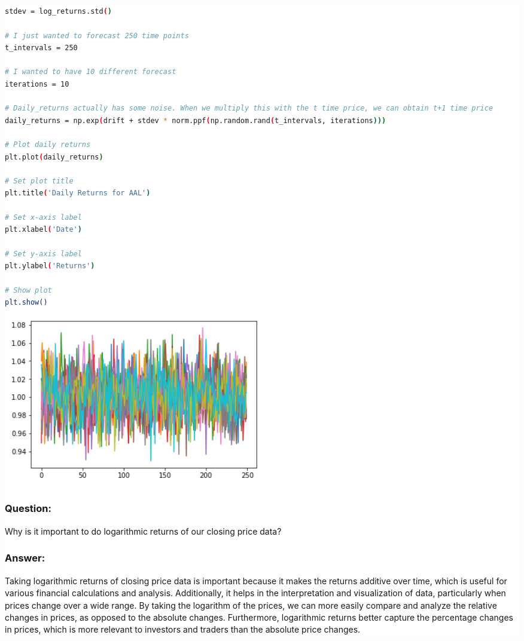 ```bash
stdev = log_returns.std()

# I just wanted to forecast 250 time points
t_intervals = 250 

# I wanted to have 10 different forecast
iterations = 10 

# Daily_returns actually has some noise. When we multiply this with the t time price, we can obtain t+1 time price
daily_returns = np.exp(drift + stdev * norm.ppf(np.random.rand(t_intervals, iterations)))

# Plot daily returns
plt.plot(daily_returns)

# Set plot title
plt.title('Daily Returns for AAL')

# Set x-axis label
plt.xlabel('Date')

# Set y-axis label
plt.ylabel('Returns')

# Show plot
plt.show()
```

![Chart1](Monte%20Carlo%20Simulation/logarithmic_daily_returns.png)

### Question: 
Why is it important to do logarithmic returns of our closing price data?
### Answer:
Taking logarithmic returns of closing price data is important because it makes the returns additive over time, which is useful for various financial calculations and analysis. Additionally, it helps in the interpretation and visualization of data, particularly when prices change over a wide range. By taking the logarithm of the prices, we can more easily compare and analyze the relative changes in prices, as opposed to the absolute changes. Furthermore, logarithmic returns better capture the percentage changes in prices, which is more relevant to investors and traders than the absolute price changes.
